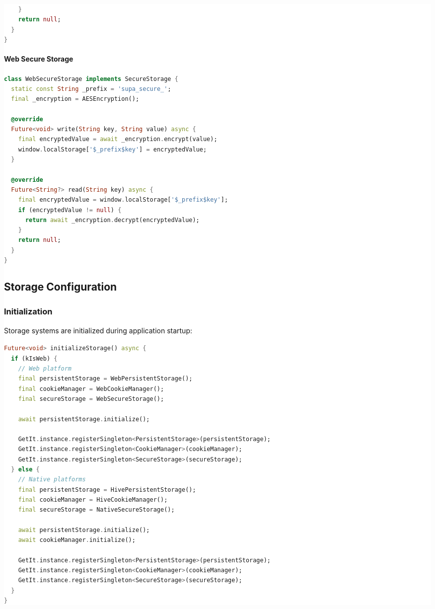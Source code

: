 ```dart
    }
    return null;
  }
}
```

#### Web Secure Storage

```dart
class WebSecureStorage implements SecureStorage {
  static const String _prefix = 'supa_secure_';
  final _encryption = AESEncryption();
  
  @override
  Future<void> write(String key, String value) async {
    final encryptedValue = await _encryption.encrypt(value);
    window.localStorage['$_prefix$key'] = encryptedValue;
  }
  
  @override
  Future<String?> read(String key) async {
    final encryptedValue = window.localStorage['$_prefix$key'];
    if (encryptedValue != null) {
      return await _encryption.decrypt(encryptedValue);
    }
    return null;
  }
}
```

## Storage Configuration

### Initialization

Storage systems are initialized during application startup:

```dart
Future<void> initializeStorage() async {
  if (kIsWeb) {
    // Web platform
    final persistentStorage = WebPersistentStorage();
    final cookieManager = WebCookieManager();
    final secureStorage = WebSecureStorage();
    
    await persistentStorage.initialize();
    
    GetIt.instance.registerSingleton<PersistentStorage>(persistentStorage);
    GetIt.instance.registerSingleton<CookieManager>(cookieManager);
    GetIt.instance.registerSingleton<SecureStorage>(secureStorage);
  } else {
    // Native platforms
    final persistentStorage = HivePersistentStorage();
    final cookieManager = HiveCookieManager();
    final secureStorage = NativeSecureStorage();
    
    await persistentStorage.initialize();
    await cookieManager.initialize();
    
    GetIt.instance.registerSingleton<PersistentStorage>(persistentStorage);
    GetIt.instance.registerSingleton<CookieManager>(cookieManager);
    GetIt.instance.registerSingleton<SecureStorage>(secureStorage);
  }
}
```

